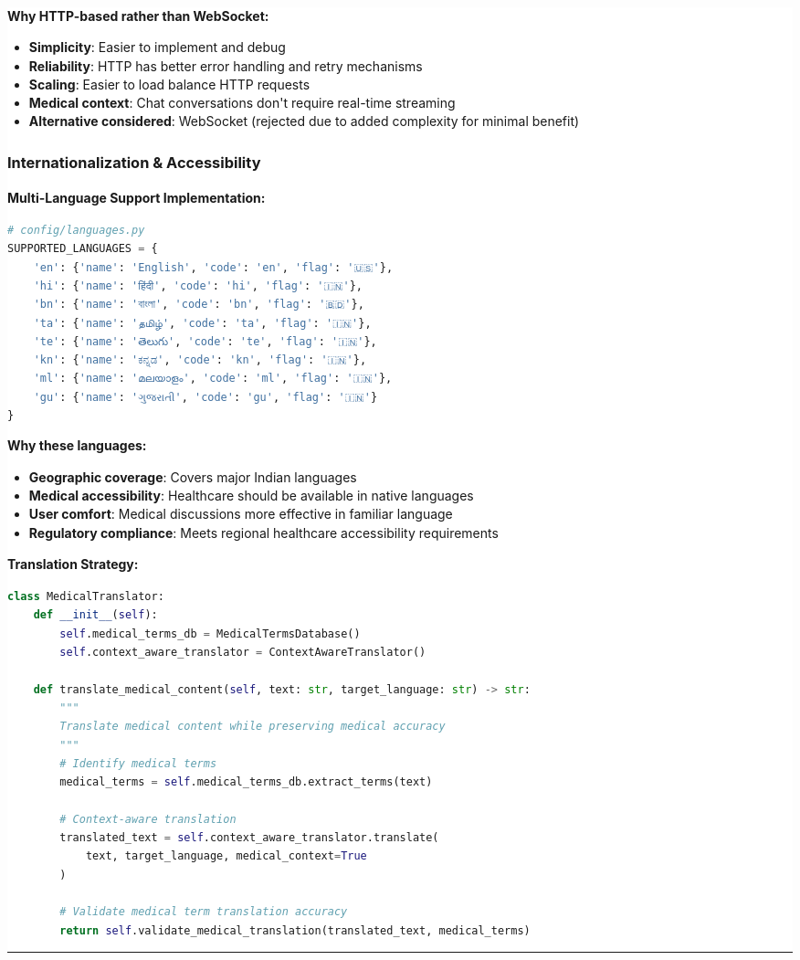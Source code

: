 **Why HTTP-based rather than WebSocket:**
- **Simplicity**: Easier to implement and debug
- **Reliability**: HTTP has better error handling and retry mechanisms
- **Scaling**: Easier to load balance HTTP requests
- **Medical context**: Chat conversations don't require real-time streaming
- **Alternative considered**: WebSocket (rejected due to added complexity for minimal benefit)

### Internationalization & Accessibility

**Multi-Language Support Implementation:**

```python
# config/languages.py
SUPPORTED_LANGUAGES = {
    'en': {'name': 'English', 'code': 'en', 'flag': '🇺🇸'},
    'hi': {'name': 'हिंदी', 'code': 'hi', 'flag': '🇮🇳'},
    'bn': {'name': 'বাংলা', 'code': 'bn', 'flag': '🇧🇩'},
    'ta': {'name': 'தமிழ்', 'code': 'ta', 'flag': '🇮🇳'},
    'te': {'name': 'తెలుగు', 'code': 'te', 'flag': '🇮🇳'},
    'kn': {'name': 'ಕನ್ನಡ', 'code': 'kn', 'flag': '🇮🇳'},
    'ml': {'name': 'മലയാളം', 'code': 'ml', 'flag': '🇮🇳'},
    'gu': {'name': 'ગુજરાતી', 'code': 'gu', 'flag': '🇮🇳'}
}
```

**Why these languages:**
- **Geographic coverage**: Covers major Indian languages
- **Medical accessibility**: Healthcare should be available in native languages
- **User comfort**: Medical discussions more effective in familiar language
- **Regulatory compliance**: Meets regional healthcare accessibility requirements

**Translation Strategy:**
```python
class MedicalTranslator:
    def __init__(self):
        self.medical_terms_db = MedicalTermsDatabase()
        self.context_aware_translator = ContextAwareTranslator()
    
    def translate_medical_content(self, text: str, target_language: str) -> str:
        """
        Translate medical content while preserving medical accuracy
        """
        # Identify medical terms
        medical_terms = self.medical_terms_db.extract_terms(text)
        
        # Context-aware translation
        translated_text = self.context_aware_translator.translate(
            text, target_language, medical_context=True
        )
        
        # Validate medical term translation accuracy
        return self.validate_medical_translation(translated_text, medical_terms)
```

---